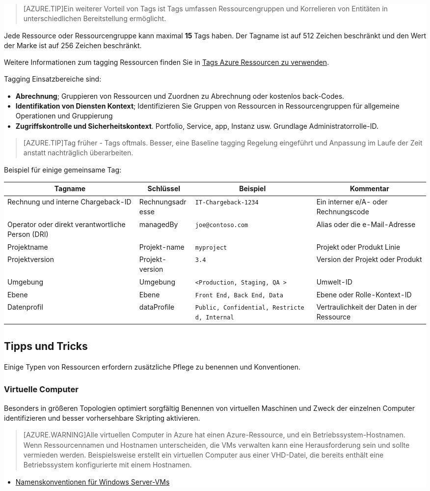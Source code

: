> [AZURE.TIP]Ein weiterer Vorteil von Tags ist Tags umfassen Ressourcengruppen und Korrelieren von Entitäten in unterschiedlichen Bereitstellung ermöglicht.

Jede Ressource oder Ressourcengruppe kann maximal **15** Tags haben. Der Tagname ist auf 512 Zeichen beschränkt und den Wert der Marke ist auf 256 Zeichen beschränkt.

Weitere Informationen zum tagging Ressourcen finden Sie in [Tags Azure Ressourcen zu verwenden](../resource-group-using-tags.md).

Tagging Einsatzbereiche sind:

- **Abrechnung**; Gruppieren von Ressourcen und Zuordnen zu Abrechnung oder kostenlos back-Codes.
- **Identifikation von Diensten Kontext**; Identifizieren Sie Gruppen von Ressourcen in Ressourcengruppen für allgemeine Operationen und Gruppierung
- **Zugriffskontrolle und Sicherheitskontext**. Portfolio, Service, app, Instanz usw. Grundlage Administratorrolle-ID.

> [AZURE.TIP]Tag früher - Tags oftmals.  Besser, eine Baseline tagging Regelung eingeführt und Anpassung im Laufe der Zeit anstatt nachträglich überarbeiten.  

Beispiel für einige gemeinsame Tag:

| Tagname | Schlüssel | Beispiel | Kommentar |
| -------- | --- | ------- | ------- |
| Rechnung und interne Chargeback-ID | Rechnungsadresse  | `IT-Chargeback-1234` | Ein interner e/A- oder Rechnungscode |
| Operator oder direkt verantwortliche Person (DRI) | managedBy | `joe@contoso.com`  | Alias oder die e-Mail-Adresse |
| Projektname | Projekt-name | `myproject`  | Projekt oder Produkt Linie |
| Projektversion | Projekt-version | `3.4`  | Version der Projekt oder Produkt |
| Umgebung | Umgebung | `<Production, Staging, QA >` | Umwelt-ID | 
| Ebene | Ebene | `Front End, Back End, Data` | Ebene oder Rolle-Kontext-ID |
| Datenprofil | dataProfile | `Public, Confidential, Restricted, Internal` | Vertraulichkeit der Daten in der Ressource |
 
## <a name="tips-and-tricks"></a>Tipps und Tricks

Einige Typen von Ressourcen erfordern zusätzliche Pflege zu benennen und Konventionen.

### <a name="virtual-machines"></a>Virtuelle Computer

Besonders in größeren Topologien optimiert sorgfältig Benennen von virtuellen Maschinen und Zweck der einzelnen Computer identifizieren und besser vorhersehbare Skripting aktivieren.

> [AZURE.WARNING]Alle virtuellen Computer in Azure hat einen Azure-Ressource, und ein Betriebssystem-Hostnamen.  
> Wenn Ressourcennamen und Hostnamen unterscheiden, die VMs verwalten kann eine Herausforderung sein und sollte vermieden werden.
> Beispielsweise erstellt ein virtuellen Computer aus einer VHD-Datei, die bereits enthält eine Betriebssystem konfigurierte mit einem Hostnamen.

- [Namenskonventionen für Windows Server-VMs](https://support.microsoft.com/en-us/kb/188997)

